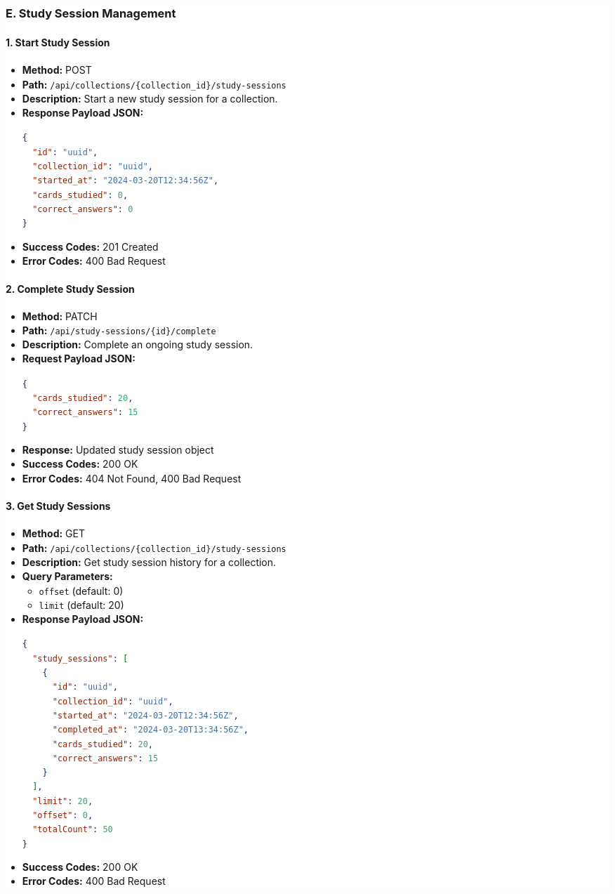 ### E. Study Session Management

#### 1. Start Study Session
- **Method:** POST
- **Path:** `/api/collections/{collection_id}/study-sessions`
- **Description:** Start a new study session for a collection.
- **Response Payload JSON:**
  ```json
  {
    "id": "uuid",
    "collection_id": "uuid",
    "started_at": "2024-03-20T12:34:56Z",
    "cards_studied": 0,
    "correct_answers": 0
  }
  ```
- **Success Codes:** 201 Created
- **Error Codes:** 400 Bad Request

#### 2. Complete Study Session
- **Method:** PATCH
- **Path:** `/api/study-sessions/{id}/complete`
- **Description:** Complete an ongoing study session.
- **Request Payload JSON:**
  ```json
  {
    "cards_studied": 20,
    "correct_answers": 15
  }
  ```
- **Response:** Updated study session object
- **Success Codes:** 200 OK
- **Error Codes:** 404 Not Found, 400 Bad Request

#### 3. Get Study Sessions
- **Method:** GET
- **Path:** `/api/collections/{collection_id}/study-sessions`
- **Description:** Get study session history for a collection.
- **Query Parameters:**
  - `offset` (default: 0)
  - `limit` (default: 20)
- **Response Payload JSON:**
  ```json
  {
    "study_sessions": [
      {
        "id": "uuid",
        "collection_id": "uuid",
        "started_at": "2024-03-20T12:34:56Z",
        "completed_at": "2024-03-20T13:34:56Z",
        "cards_studied": 20,
        "correct_answers": 15
      }
    ],
    "limit": 20,
    "offset": 0,
    "totalCount": 50
  }
  ```
- **Success Codes:** 200 OK
- **Error Codes:** 400 Bad Request
